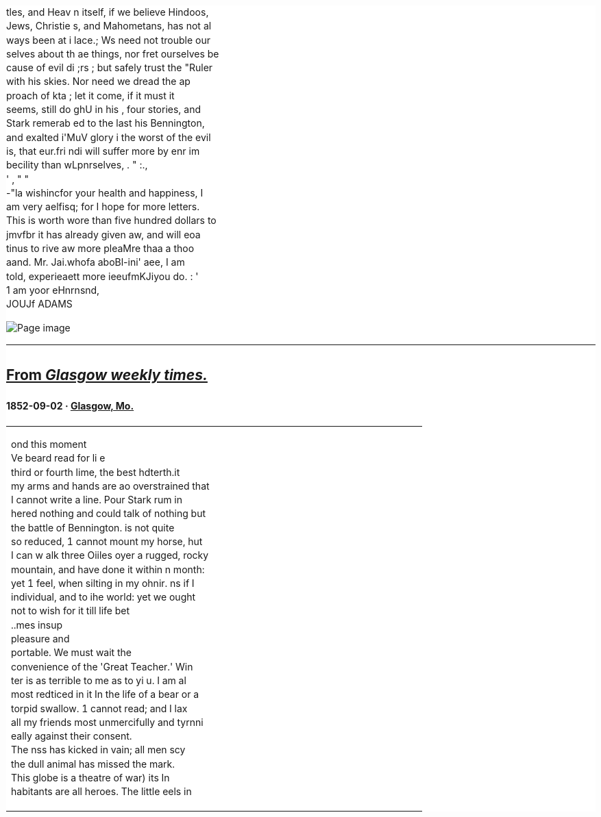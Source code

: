tles, and Heav n itself, if we believe Hindoos,  
Jews, Christie s, and Mahometans, has not al­  
ways been at i lace.; Ws need not trouble our­  
selves about th ae things, nor fret ourselves be­  
cause of evil di ;rs ; but safely trust the &quot;Ruler  
with his skies. Nor need we dread the ap­  
proach of kta ; let it come, if it must it  
seems, still do ghU in his , four stories, and  
Stark remerab ed to the last his Bennington,  
and exalted i&#x27;MuV glory i the worst of the evil  
is, that eur.fri ndi will suffer more by enr im­  
becility than wLpnrselves, . &quot; :.,  
&#x27; , &quot; &quot;  
-&quot;la wishincfor your health and happiness, I  
am very aelfisq; for I hope for more letters.  
This is worth wore than five hundred dollars to  
jmvfbr it has already given aw, and will eoa­  
tinus to rive aw more pleaMre thaa a thoo­  
aand. Mr. Jai.whofa aboBl-ini&#x27; aee, I am  
told, experieaett more ieeufmKJiyou do. : &#x27;  
1 am yoor eHnrnsnd,  
JOUJf ADAMS
</td><td style="width: 50%; max-height: 75%; margin: auto; display: block;">
<img alt="Page image" src="https://newspapers.digitalnc.org/images/iiif/batch_ncu_RalRegNCWA5n_ver01%2Fdata%2F1852081801%2F0521.jp2/pct:41.840680587780355,10.950173812282735,13.186388244392885,81.3151796060255/!600,600/0/default.jpg"/>
</td>
</tr></table>

---

## [From _Glasgow weekly times._](https://www.loc.gov/resource/sn86063325/1852-09-02/ed-1/?sp=1)

#### 1852-09-02 &middot; [Glasgow, Mo.](http://dbpedia.org/resource/Glasgow%2C_Missouri)

<table style="width: 100%;"><tr><td style="width: 50%">

  
ond this moment  
Ve beard read for li e  
third or fourth lime, the best hdterth.it  
my arms and hands are ao overstrained that  
I cannot write a line. Pour Stark rum in­  
hered nothing and could talk of nothing but  
the battle of Bennington. is not quite  
so reduced, 1 cannot mount my horse, hut  
I can w alk three Oiiles oyer a rugged, rocky  
mountain, and have done it within n month:  
yet 1 feel, when silting in my ohnir. ns if I  
individual, and to ihe world: yet we ought  
not to wish for it till life bet  
..mes insup­  
pleasure and  
portable. We must wait the  
convenience of the &#x27;Great Teacher.&#x27; Win­  
ter is as terrible to me as to yi u. I am al­  
most redticed in it In the life of a bear or a  
torpid swallow. 1 cannot read; and I lax  
all my friends most unmercifully and tyrnni­  
eally against their consent.  
The nss has kicked in vain; all men scy­  
the dull animal has missed the mark.  
This globe is a theatre of war) its In­  
habitants are all heroes. The little eels in  